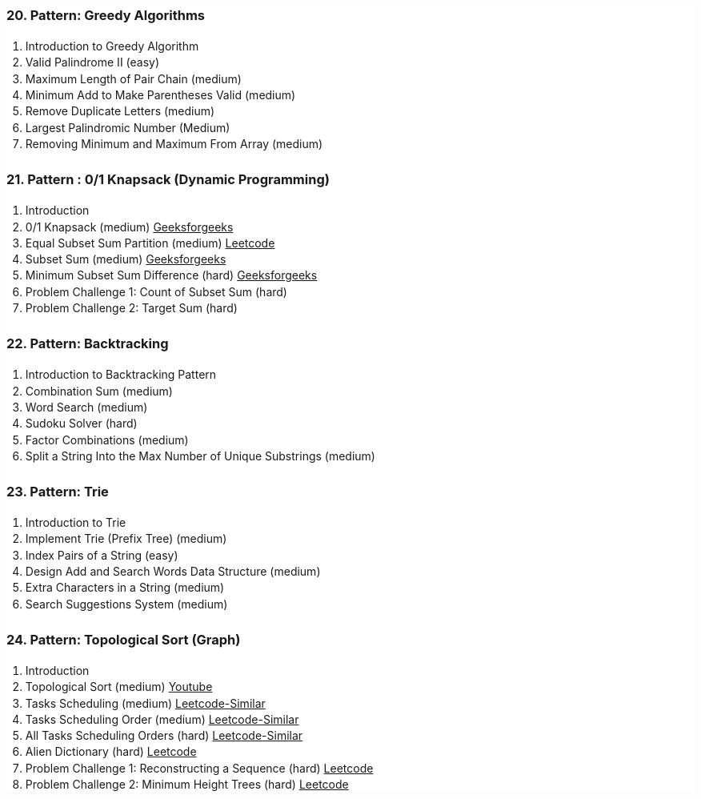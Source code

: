 
### 20. Pattern: Greedy Algorithms

1. Introduction to Greedy Algorithm
2. Valid Palindrome II (easy)
3. Maximum Length of Pair Chain (medium)
4. Minimum Add to Make Parentheses Valid (medium)
5. Remove Duplicate Letters (medium)
6. Largest Palindromic Number (Medium)
7. Removing Minimum and Maximum From Array (medium)


### 21. Pattern : 0/1 Knapsack (Dynamic Programming)

1. Introduction
2. 0/1 Knapsack (medium) [Geeksforgeeks](https://www.geeksforgeeks.org/0-1-knapsack-problem-dp-10/)
3. Equal Subset Sum Partition (medium) [Leetcode](https://leetcode.com/problems/partition-equal-subset-sum/)
4. Subset Sum (medium) [Geeksforgeeks](https://www.geeksforgeeks.org/subset-sum-problem-dp-25/)
5. Minimum Subset Sum Difference (hard) [Geeksforgeeks](https://www.geeksforgeeks.org/partition-a-set-into-two-subsets-such-that-the-difference-of-subset-sums-is-minimum/)
6. Problem Challenge 1: Count of Subset Sum (hard)
7. Problem Challenge 2: Target Sum (hard)


### 22. Pattern: Backtracking

1. Introduction to Backtracking Pattern
2. Combination Sum (medium)
3. Word Search (medium)
4. Sudoku Solver (hard)
5. Factor Combinations (medium)
6. Split a String Into the Max Number of Unique Substrings (medium)


### 23. Pattern: Trie

1. Introduction to Trie
2. Implement Trie (Prefix Tree) (medium)
3. Index Pairs of a String (easy)
4. Design Add and Search Words Data Structure (medium)
5. Extra Characters in a String (medium)
6. Search Suggestions System (medium)


### 24. Pattern: Topological Sort (Graph)

1. Introduction
2. Topological Sort (medium) [Youtube](https://www.youtube.com/watch?v=cIBFEhD77b4)
3. Tasks Scheduling (medium) [Leetcode-Similar](https://leetcode.com/problems/course-schedule/)
4. Tasks Scheduling Order (medium) [Leetcode-Similar](https://leetcode.com/problems/course-schedule/)
5. All Tasks Scheduling Orders (hard) [Leetcode-Similar](https://leetcode.com/problems/course-schedule-ii/)
6. Alien Dictionary (hard) [Leetcode](https://leetcode.com/problems/alien-dictionary/)
7. Problem Challenge 1: Reconstructing a Sequence (hard) [Leetcode](https://leetcode.com/problems/sequence-reconstruction/)
8. Problem Challenge 2: Minimum Height Trees (hard) [Leetcode](https://leetcode.com/problems/minimum-height-trees/)
